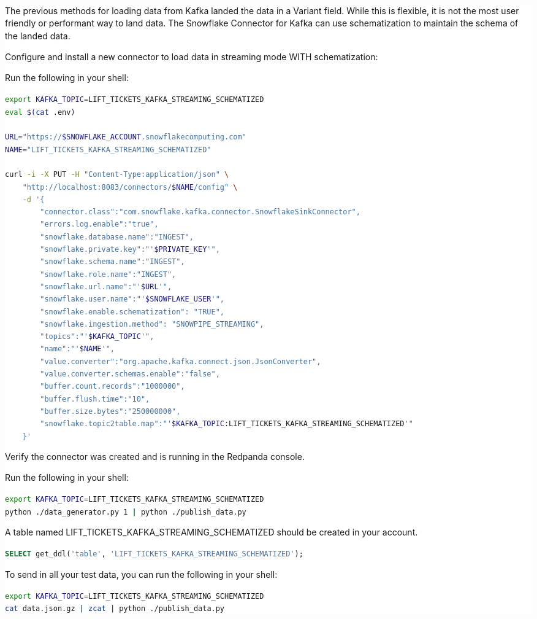 The previous methods for loading data from Kafka landed the data in a Variant field. While this is flexible, it is not the most user friendly or performant way to land data. The Snowflake Connector for Kafka can use schematization to maintain the schema of the landed data.

Configure and install a new connector to load data in streaming mode WITH schematization:

Run the following in your shell:

```bash
export KAFKA_TOPIC=LIFT_TICKETS_KAFKA_STREAMING_SCHEMATIZED
eval $(cat .env)

URL="https://$SNOWFLAKE_ACCOUNT.snowflakecomputing.com"
NAME="LIFT_TICKETS_KAFKA_STREAMING_SCHEMATIZED"

curl -i -X PUT -H "Content-Type:application/json" \
    "http://localhost:8083/connectors/$NAME/config" \
    -d '{
        "connector.class":"com.snowflake.kafka.connector.SnowflakeSinkConnector",
        "errors.log.enable":"true",
        "snowflake.database.name":"INGEST",
        "snowflake.private.key":"'$PRIVATE_KEY'",
        "snowflake.schema.name":"INGEST",
        "snowflake.role.name":"INGEST",
        "snowflake.url.name":"'$URL'",
        "snowflake.user.name":"'$SNOWFLAKE_USER'",
        "snowflake.enable.schematization": "TRUE",
        "snowflake.ingestion.method": "SNOWPIPE_STREAMING",
        "topics":"'$KAFKA_TOPIC'",
        "name":"'$NAME'",
        "value.converter":"org.apache.kafka.connect.json.JsonConverter",
        "value.converter.schemas.enable":"false",
        "buffer.count.records":"1000000",
        "buffer.flush.time":"10",
        "buffer.size.bytes":"250000000",
        "snowflake.topic2table.map":"'$KAFKA_TOPIC:LIFT_TICKETS_KAFKA_STREAMING_SCHEMATIZED'"
    }'
```

Verify the connector was created and is running in the Redpanda console.

Run the following in your shell:

```bash
export KAFKA_TOPIC=LIFT_TICKETS_KAFKA_STREAMING_SCHEMATIZED
python ./data_generator.py 1 | python ./publish_data.py
```

A table named LIFT_TICKETS_KAFKA_STREAMING_SCHEMATIZED should be created in your account.

```sql
SELECT get_ddl('table', 'LIFT_TICKETS_KAFKA_STREAMING_SCHEMATIZED');
```

To send in all your test data, you can run the following in your shell:

```bash
export KAFKA_TOPIC=LIFT_TICKETS_KAFKA_STREAMING_SCHEMATIZED
cat data.json.gz | zcat | python ./publish_data.py
```
